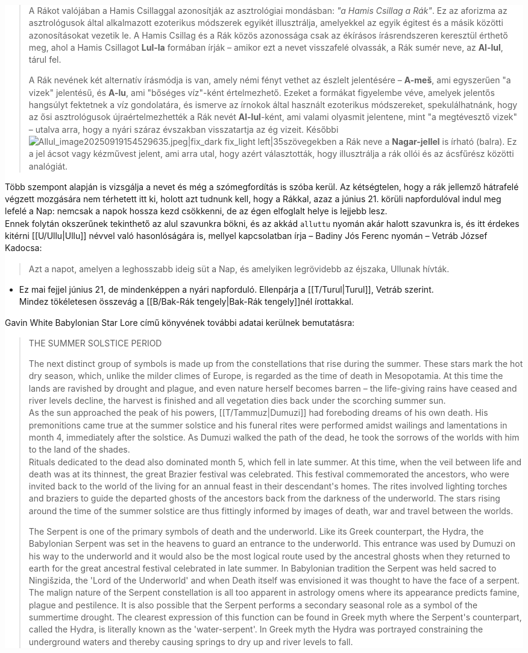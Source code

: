 > A Rákot valójában a Hamis Csillaggal azonosítják az asztrológiai mondásban: *"a Hamis Csillag a Rák"*. Ez az aforizma az asztrológusok által alkalmazott ezoterikus módszerek egyikét illusztrálja, amelyekkel az egyik égitest és a másik közötti azonosításokat vezetik le. A Hamis Csillag és a Rák közös azonossága csak az ékírásos írásrendszeren keresztül érthető meg, ahol a Hamis Csillagot **Lul-la** formában írják – amikor ezt a nevet visszafelé olvassák, a Rák sumér neve, az **Al-lul**, tárul fel.
> 
> A Rák nevének két alternatív írásmódja is van, amely némi fényt vethet az észlelt jelentésére – **A-meš**, ami egyszerűen "a vizek" jelentésű, és **A-lu**, ami "bőséges víz"-ként értelmezhető. Ezeket a formákat figyelembe véve, amelyek jelentős hangsúlyt fektetnek a víz gondolatára, és ismerve az írnokok által használt ezoterikus módszereket, spekulálhatnánk, hogy az ősi asztrológusok újraértelmezhették a Rák nevét **Al-lul**-ként, ami valami olyasmit jelentene, mint "a megtévesztő vizek" – utalva arra, hogy a nyári száraz évszakban visszatartja az ég vizeit.
> Későbbi ![Allul_image20250919154529635.jpeg|fix_dark fix_light left|35](/img/user/A/assets/Allul_image20250919154529635.jpeg)szövegekben a Rák neve a **Nagar-jellel** is írható (balra). Ez a jel ácsot vagy kézművest jelent, ami arra utal, hogy azért választották, hogy illusztrálja a rák ollói és az ácsfűrész közötti analógiát.

Több szempont alapján is vizsgálja a nevet és még a szómegfordítás is szóba kerül. Az kétségtelen, hogy a rák jellemző hátrafelé végzett mozgására nem térhetett itt ki, holott azt tudnunk kell, hogy a Rákkal, azaz a június 21. körüli napfordulóval indul meg lefelé a Nap: nemcsak a napok hossza kezd csökkenni, de az égen elfoglalt helye is lejjebb lesz.  
Ennek folytán okszerűnek tekinthető az alul szavunkra bökni, és az akkád `alluttu` nyomán akár halott szavunkra is, és itt érdekes kitérni [[U/Ullu\|Ullu]] névvel való hasonlóságára is, mellyel kapcsolatban írja – Badiny Jós Ferenc nyomán – Vetráb József Kadocsa:  
> Azt a napot, amelyen a leghosszabb ideig süt a Nap, és amelyiken legrövidebb az éjszaka, Ullunak hívták.  
- Ez mai fejjel június 21, de mindenképpen a nyári napforduló. Ellenpárja a [[T/Turul\|Turul]], Vetráb szerint.  
Mindez tökéletesen összevág a [[B/Bak-Rák tengely\|Bak-Rák tengely]]nél írottakkal.  

Gavin White Babylonian Star Lore című könyvének további adatai kerülnek bemutatásra:  

> THE SUMMER SOLSTICE PERIOD  
>
> The next distinct group of symbols is made up from the constellations that rise during the summer. These stars mark the hot dry season, which, unlike the milder climes of Europe, is regarded as the time of death in Mesopotamia. At this time the lands are ravished by drought and plague, and even nature herself becomes barren – the life-giving rains have ceased and river levels decline, the harvest is finished and all vegetation dies back under the scorching summer sun.  
> As the sun approached the peak of his powers, [[T/Tammuz\|Dumuzi]] had foreboding dreams of his own death. His premonitions came true at the summer solstice and his funeral rites were performed amidst wailings and lamentations in month 4, immediately after the solstice. As Dumuzi walked the path of the dead, he took the sorrows of the worlds with him to the land of the shades.  
> Rituals dedicated to the dead also dominated month 5, which fell in late summer. At this time, when the veil between life and death was at its thinnest, the great Brazier festival was celebrated. This festival commemorated the ancestors, who were invited back to the world of the living for an annual feast in their descendant's homes. The rites involved lighting torches and braziers to guide the departed ghosts of the ancestors back from the darkness of the underworld. The stars rising around the time of the summer solstice are thus fittingly informed by images of death, war and travel between the worlds.  
>
> The Serpent is one of the primary symbols of death and the underworld. Like its Greek counterpart, the Hydra, the Babylonian Serpent was set in the heavens to guard an entrance to the underworld. This entrance was used by Dumuzi on his way to the underworld and it would also be the most logical route used by the ancestral ghosts when they returned to earth for the great ancestral festival celebrated in late summer. In Babylonian tradition the Serpent was held sacred to Ningišzida, the 'Lord of the Underworld' and when Death itself was envisioned it was thought to have the face of a serpent. The malign nature of the Serpent constellation is all too apparent in astrology omens where its appearance predicts famine, plague and pestilence. It is also possible that the Serpent performs a secondary seasonal role as a symbol of the summertime drought. The clearest expression of this function can be found in Greek myth where the Serpent's counterpart, called the Hydra, is literally known as the 'water-serpent'. In Greek myth the Hydra was portrayed constraining the underground waters and thereby causing springs to dry up and river levels to fall.  
>